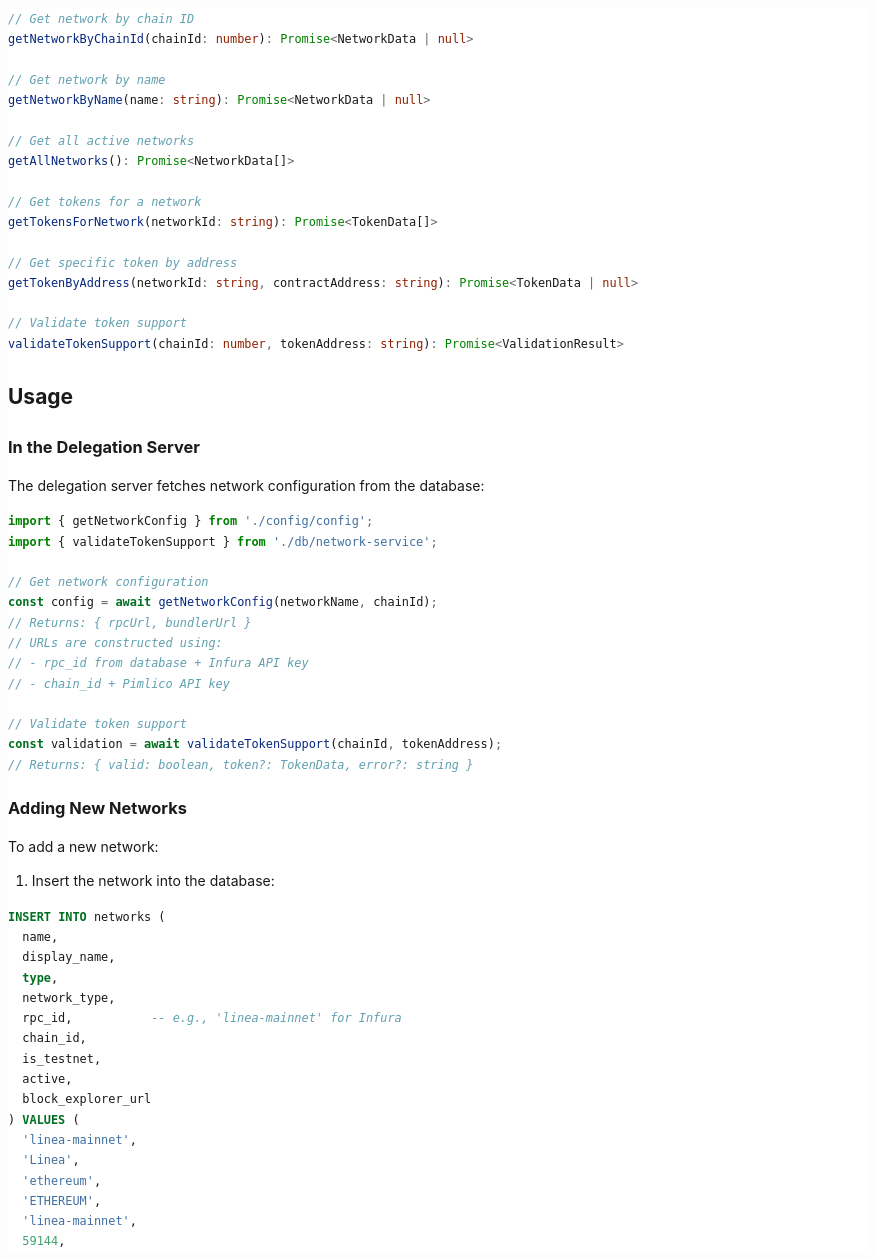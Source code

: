 ```typescript
// Get network by chain ID
getNetworkByChainId(chainId: number): Promise<NetworkData | null>

// Get network by name
getNetworkByName(name: string): Promise<NetworkData | null>

// Get all active networks
getAllNetworks(): Promise<NetworkData[]>

// Get tokens for a network
getTokensForNetwork(networkId: string): Promise<TokenData[]>

// Get specific token by address
getTokenByAddress(networkId: string, contractAddress: string): Promise<TokenData | null>

// Validate token support
validateTokenSupport(chainId: number, tokenAddress: string): Promise<ValidationResult>
```

## Usage

### In the Delegation Server

The delegation server fetches network configuration from the database:

```typescript
import { getNetworkConfig } from './config/config';
import { validateTokenSupport } from './db/network-service';

// Get network configuration
const config = await getNetworkConfig(networkName, chainId);
// Returns: { rpcUrl, bundlerUrl }
// URLs are constructed using:
// - rpc_id from database + Infura API key
// - chain_id + Pimlico API key

// Validate token support
const validation = await validateTokenSupport(chainId, tokenAddress);
// Returns: { valid: boolean, token?: TokenData, error?: string }
```

### Adding New Networks

To add a new network:

1. Insert the network into the database:

```sql
INSERT INTO networks (
  name, 
  display_name,
  type, 
  network_type,
  rpc_id,           -- e.g., 'linea-mainnet' for Infura
  chain_id,
  is_testnet,
  active,
  block_explorer_url
) VALUES (
  'linea-mainnet',
  'Linea',
  'ethereum',
  'ETHEREUM',
  'linea-mainnet',
  59144,
```